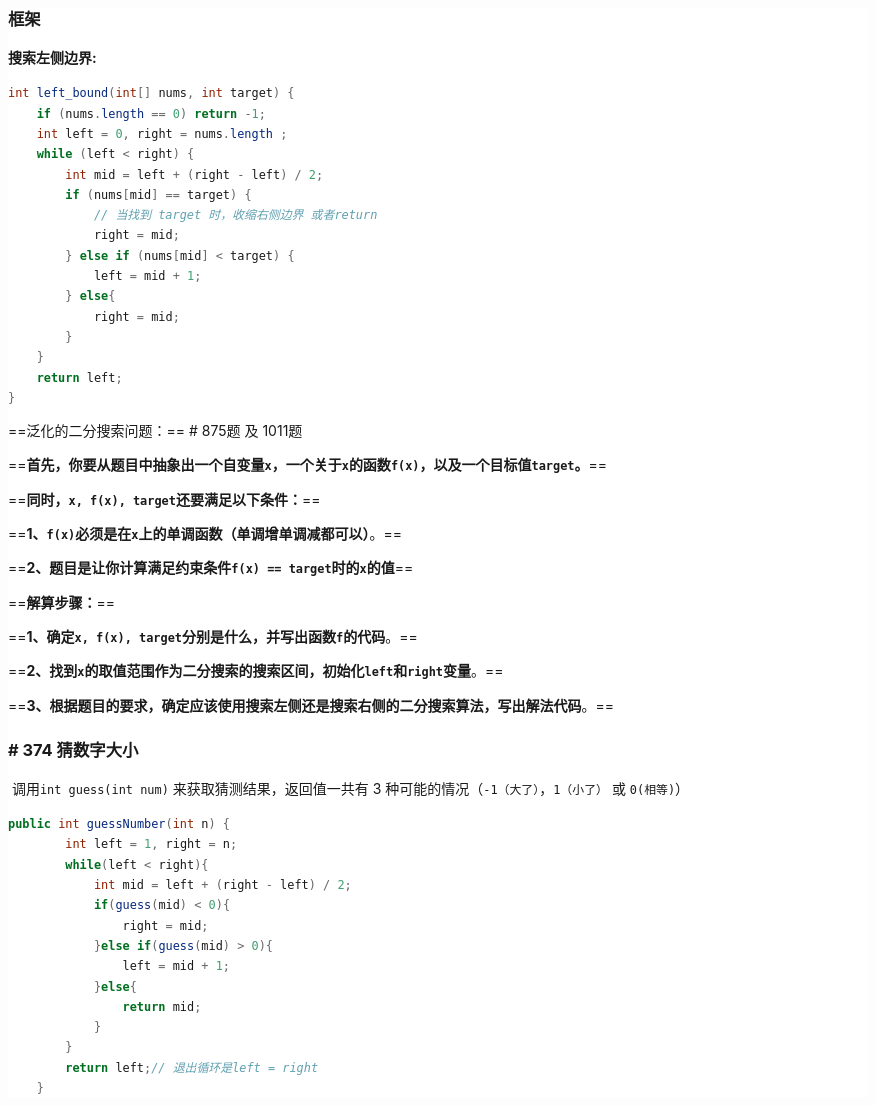 ### 框架

**搜索左侧边界:**

```java
int left_bound(int[] nums, int target) {
    if (nums.length == 0) return -1;
    int left = 0, right = nums.length ;
    while (left < right) {
        int mid = left + (right - left) / 2;
        if (nums[mid] == target) {
            // 当找到 target 时，收缩右侧边界 或者return
            right = mid; 
        } else if (nums[mid] < target) {
            left = mid + 1;
        } else{
            right = mid;
        }
    }
    return left;
}
```



==泛化的二分搜索问题：==    # 875题 及 1011题

​		==**首先，你要从题目中抽象出一个自变量`x`，一个关于`x`的函数`f(x)`，以及一个目标值`target`。**==

​		==**同时，`x, f(x), target`还要满足以下条件：**==

​			==**1、`f(x)`必须是在`x`上的单调函数（单调增单调减都可以）**。==

​			==**2、题目是让你计算满足约束条件`f(x) == target`时的`x`的值**==

==**解算步骤：**==

==**1、确定`x, f(x), target`分别是什么，并写出函数`f`的代码**。==

==**2、找到`x`的取值范围作为二分搜索的搜索区间，初始化`left`和`right`变量**。==

==**3、根据题目的要求，确定应该使用搜索左侧还是搜索右侧的二分搜索算法，写出解法代码**。==



### # 374 猜数字大小

​		调用`int guess(int num)` 来获取猜测结果，返回值一共有 3 种可能的情况（`-1（大了）`，`1（小了）` 或 `0(相等)`）

```java
public int guessNumber(int n) {
        int left = 1, right = n;
        while(left < right){
            int mid = left + (right - left) / 2;
            if(guess(mid) < 0){
                right = mid;
            }else if(guess(mid) > 0){
                left = mid + 1;
            }else{
                return mid;
            }
        }
        return left;// 退出循环是left = right
    }
```

